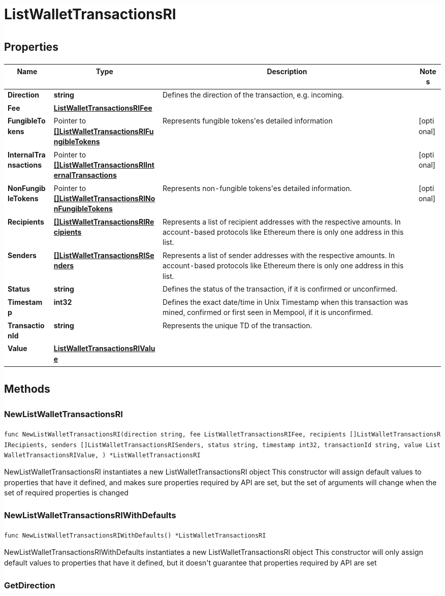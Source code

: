 # ListWalletTransactionsRI

## Properties

Name | Type | Description | Notes
------------ | ------------- | ------------- | -------------
**Direction** | **string** | Defines the direction of the transaction, e.g. incoming. | 
**Fee** | [**ListWalletTransactionsRIFee**](ListWalletTransactionsRIFee.md) |  | 
**FungibleTokens** | Pointer to [**[]ListWalletTransactionsRIFungibleTokens**](ListWalletTransactionsRIFungibleTokens.md) | Represents fungible tokens&#39;es detailed information | [optional] 
**InternalTransactions** | Pointer to [**[]ListWalletTransactionsRIInternalTransactions**](ListWalletTransactionsRIInternalTransactions.md) |  | [optional] 
**NonFungibleTokens** | Pointer to [**[]ListWalletTransactionsRINonFungibleTokens**](ListWalletTransactionsRINonFungibleTokens.md) | Represents non-fungible tokens&#39;es detailed information. | [optional] 
**Recipients** | [**[]ListWalletTransactionsRIRecipients**](ListWalletTransactionsRIRecipients.md) | Represents a list of recipient addresses with the respective amounts. In account-based protocols like Ethereum there is only one address in this list. | 
**Senders** | [**[]ListWalletTransactionsRISenders**](ListWalletTransactionsRISenders.md) | Represents a list of sender addresses with the respective amounts. In account-based protocols like Ethereum there is only one address in this list. | 
**Status** | **string** | Defines the status of the transaction, if it is confirmed or unconfirmed. | 
**Timestamp** | **int32** | Defines the exact date/time in Unix Timestamp when this transaction was mined, confirmed or first seen in Mempool, if it is unconfirmed. | 
**TransactionId** | **string** | Represents the unique TD of the transaction. | 
**Value** | [**ListWalletTransactionsRIValue**](ListWalletTransactionsRIValue.md) |  | 

## Methods

### NewListWalletTransactionsRI

`func NewListWalletTransactionsRI(direction string, fee ListWalletTransactionsRIFee, recipients []ListWalletTransactionsRIRecipients, senders []ListWalletTransactionsRISenders, status string, timestamp int32, transactionId string, value ListWalletTransactionsRIValue, ) *ListWalletTransactionsRI`

NewListWalletTransactionsRI instantiates a new ListWalletTransactionsRI object
This constructor will assign default values to properties that have it defined,
and makes sure properties required by API are set, but the set of arguments
will change when the set of required properties is changed

### NewListWalletTransactionsRIWithDefaults

`func NewListWalletTransactionsRIWithDefaults() *ListWalletTransactionsRI`

NewListWalletTransactionsRIWithDefaults instantiates a new ListWalletTransactionsRI object
This constructor will only assign default values to properties that have it defined,
but it doesn't guarantee that properties required by API are set

### GetDirection
